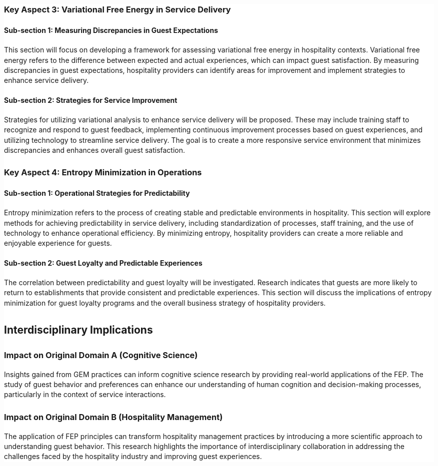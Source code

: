 ### Key Aspect 3: Variational Free Energy in Service Delivery

#### Sub-section 1: Measuring Discrepancies in Guest Expectations

This section will focus on developing a framework for assessing variational free energy in hospitality contexts. Variational free energy refers to the difference between expected and actual experiences, which can impact guest satisfaction. By measuring discrepancies in guest expectations, hospitality providers can identify areas for improvement and implement strategies to enhance service delivery.

#### Sub-section 2: Strategies for Service Improvement

Strategies for utilizing variational analysis to enhance service delivery will be proposed. These may include training staff to recognize and respond to guest feedback, implementing continuous improvement processes based on guest experiences, and utilizing technology to streamline service delivery. The goal is to create a more responsive service environment that minimizes discrepancies and enhances overall guest satisfaction.

### Key Aspect 4: Entropy Minimization in Operations

#### Sub-section 1: Operational Strategies for Predictability

Entropy minimization refers to the process of creating stable and predictable environments in hospitality. This section will explore methods for achieving predictability in service delivery, including standardization of processes, staff training, and the use of technology to enhance operational efficiency. By minimizing entropy, hospitality providers can create a more reliable and enjoyable experience for guests.

#### Sub-section 2: Guest Loyalty and Predictable Experiences

The correlation between predictability and guest loyalty will be investigated. Research indicates that guests are more likely to return to establishments that provide consistent and predictable experiences. This section will discuss the implications of entropy minimization for guest loyalty programs and the overall business strategy of hospitality providers.

## Interdisciplinary Implications

### Impact on Original Domain A (Cognitive Science)

Insights gained from GEM practices can inform cognitive science research by providing real-world applications of the FEP. The study of guest behavior and preferences can enhance our understanding of human cognition and decision-making processes, particularly in the context of service interactions.

### Impact on Original Domain B (Hospitality Management)

The application of FEP principles can transform hospitality management practices by introducing a more scientific approach to understanding guest behavior. This research highlights the importance of interdisciplinary collaboration in addressing the challenges faced by the hospitality industry and improving guest experiences.

